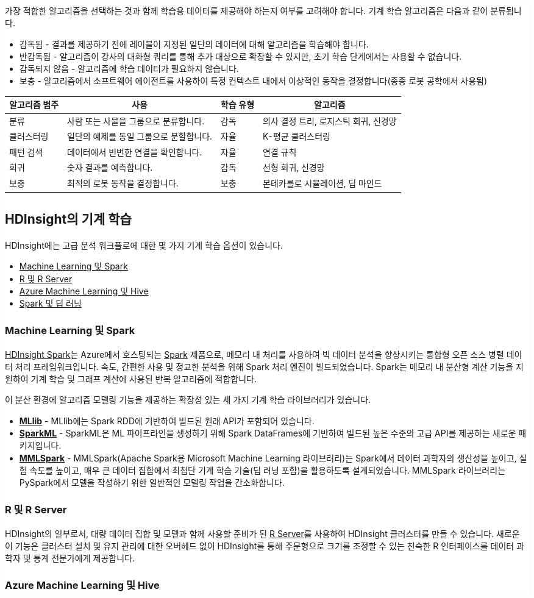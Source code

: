 가장 적합한 알고리즘을 선택하는 것과 함께 학습용 데이터를 제공해야 하는지 여부를 고려해야 합니다. 기계 학습 알고리즘은 다음과 같이 분류됩니다.

* 감독됨 - 결과를 제공하기 전에 레이블이 지정된 일단의 데이터에 대해 알고리즘을 학습해야 합니다.
* 반감독됨 - 알고리즘이 강사의 대화형 쿼리를 통해 추가 대상으로 확장할 수 있지만, 초기 학습 단계에서는 사용할 수 없습니다.
* 감독되지 않음 - 알고리즘에 학습 데이터가 필요하지 않습니다. 
* 보충 - 알고리즘에서 소프트웨어 에이전트를 사용하여 특정 컨텍스트 내에서 이상적인 동작을 결정합니다(종종 로봇 공학에서 사용됨)


| 알고리즘 범주| 사용 | 학습 유형 | 알고리즘 |
| --- | --- | --- | -- |
| 분류 | 사람 또는 사물을 그룹으로 분류합니다. | 감독 | 의사 결정 트리, 로지스틱 회귀, 신경망 |
| 클러스터링 | 일단의 예제를 동일 그룹으로 분할합니다. | 자율 | K-평균 클러스터링 |
| 패턴 검색 | 데이터에서 빈번한 연결을 확인합니다. | 자율 | 연결 규칙 |
| 회귀 | 숫자 결과를 예측합니다. | 감독 | 선형 회귀, 신경망 |
| 보충 | 최적의 로봇 동작을 결정합니다. | 보충 | 몬테카를로 시뮬레이션, 딥 마인드 |

## <a name="machine-learning-on-hdinsight"></a>HDInsight의 기계 학습

HDInsight에는 고급 분석 워크플로에 대한 몇 가지 기계 학습 옵션이 있습니다.

* [Machine Learning 및 Spark](#machine-learning-and-spark)
* [R 및 R Server](#r-and-r-server)
* [Azure Machine Learning 및 Hive](#azure-machine-learning-and-hive)
* [Spark 및 딥 러닝](#spark-and-deep-learning)

### <a name="machine-learning-and-spark"></a>Machine Learning 및 Spark

[HDInsight Spark](../spark/apache-spark-overview.md)는 Azure에서 호스팅되는 [Spark](http://spark.apache.org/) 제품으로, 메모리 내 처리를 사용하여 빅 데이터 분석을 향상시키는 통합형 오픈 소스 병렬 데이터 처리 프레임워크입니다. 속도, 간편한 사용 및 정교한 분석을 위해 Spark 처리 엔진이 빌드되었습니다. Spark는 메모리 내 분산형 계산 기능을 지원하여 기계 학습 및 그래프 계산에 사용된 반복 알고리즘에 적합합니다. 

이 분산 환경에 알고리즘 모델링 기능을 제공하는 확장성 있는 세 가지 기계 학습 라이브러리가 있습니다.

* [**MLlib**](https://spark.apache.org/docs/latest/ml-guide.html) - MLlib에는 Spark RDD에 기반하여 빌드된 원래 API가 포함되어 있습니다.
* [**SparkML**](https://spark.apache.org/docs/1.2.2/ml-guide.html) - SparkML은 ML 파이프라인을 생성하기 위해 Spark DataFrames에 기반하여 빌드된 높은 수준의 고급 API를 제공하는 새로운 패키지입니다.
* [**MMLSpark**](https://github.com/Azure/mmlspark) - MMLSpark(Apache Spark용 Microsoft Machine Learning 라이브러리)는 Spark에서 데이터 과학자의 생산성을 높이고, 실험 속도를 높이고, 매우 큰 데이터 집합에서 최첨단 기계 학습 기술(딥 러닝 포함)을 활용하도록 설계되었습니다. MMLSpark 라이브러리는 PySpark에서 모델을 작성하기 위한 일반적인 모델링 작업을 간소화합니다. 

### <a name="r-and-r-server"></a>R 및 R Server

HDInsight의 일부로서, 대량 데이터 집합 및 모델과 함께 사용할 준비가 된 [R Server](../r-server/r-server-overview.md)를 사용하여 HDInsight 클러스터를 만들 수 있습니다. 새로운 이 기능은 클러스터 설치 및 유지 관리에 대한 오버헤드 없이 HDInsight를 통해 주문형으로 크기를 조정할 수 있는 친숙한 R 인터페이스를 데이터 과학자 및 통계 전문가에게 제공합니다.

### <a name="azure-machine-learning-and-hive"></a>Azure Machine Learning 및 Hive
